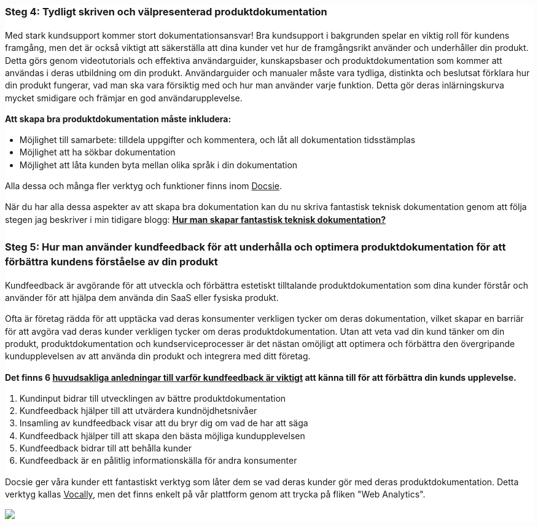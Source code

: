 ### Steg 4: Tydligt skriven och välpresenterad produktdokumentation

Med stark kundsupport kommer stort dokumentationsansvar! Bra kundsupport i bakgrunden spelar en viktig roll för kundens framgång, men det är också viktigt att säkerställa att dina kunder vet hur de framgångsrikt använder och underhåller din produkt. Detta görs genom videotutorials och effektiva användarguider, kunskapsbaser och produktdokumentation som kommer att användas i deras utbildning om din produkt. Användarguider och manualer måste vara tydliga, distinkta och beslutsat förklara hur din produkt fungerar, vad man ska vara försiktig med och hur man använder varje funktion. Detta gör deras inlärningskurva mycket smidigare och främjar en god användarupplevelse.

**Att skapa bra produktdokumentation måste inkludera:**

* Möjlighet till samarbete: tilldela uppgifter och kommentera, och låt all dokumentation tidsstämplas
* Möjlighet att ha sökbar dokumentation
* Möjlighet att låta kunden byta mellan olika språk i din dokumentation

Alla dessa och många fler verktyg och funktioner finns inom [Docsie](https://www.docsie.io/).

När du har alla dessa aspekter av att skapa bra dokumentation kan du nu skriva fantastisk teknisk dokumentation genom att följa stegen jag beskriver i min tidigare blogg: **[Hur man skapar fantastisk teknisk dokumentation?](https://www.docsie.io/blog/articles/how-to-write-amazing-technical-documentation/)**

### Steg 5: Hur man använder kundfeedback för att underhålla och optimera produktdokumentation för att förbättra kundens förståelse av din produkt

Kundfeedback är avgörande för att utveckla och förbättra estetiskt tilltalande produktdokumentation som dina kunder förstår och använder för att hjälpa dem använda din SaaS eller fysiska produkt.

Ofta är företag rädda för att upptäcka vad deras konsumenter verkligen tycker om deras dokumentation, vilket skapar en barriär för att avgöra vad deras kunder verkligen tycker om deras produktdokumentation. Utan att veta vad din kund tänker om din produkt, produktdokumentation och kundserviceprocesser är det nästan omöjligt att optimera och förbättra den övergripande kundupplevelsen av att använda din produkt och integrera med ditt företag.

**Det finns 6 [huvudsakliga anledningar till varför kundfeedback är viktigt](https://www.docsie.io/blog/articles/7-golden-rules-to-successfully-approach-customer-feedback/) att känna till för att förbättra din kunds upplevelse.**

1. Kundinput bidrar till utvecklingen av bättre produktdokumentation
2. Kundfeedback hjälper till att utvärdera kundnöjdhetsnivåer
3. Insamling av kundfeedback visar att du bryr dig om vad de har att säga
4. Kundfeedback hjälper till att skapa den bästa möjliga kundupplevelsen
5. Kundfeedback bidrar till att behålla kunder
6. Kundfeedback är en pålitlig informationskälla för andra konsumenter

Docsie ger våra kunder ett fantastiskt verktyg som låter dem se vad deras kunder gör med deras produktdokumentation. Detta verktyg kallas [Vocally](https://help.docsie.io/?doc=/gather-feedback/), men det finns enkelt på vår plattform genom att trycka på fliken "Web Analytics".

![](https://cdn.docsie.io/workspace_WxPJSQ5gsES8Bzjxy/doc_ydgtE07E6Rp4AMmKv/file_ycnYpUirBuI8y8NQg/boo_m42aIexmkTiXjunWM/a95650ac-c8b4-e949-7f96-09904befa92bimage.png)
